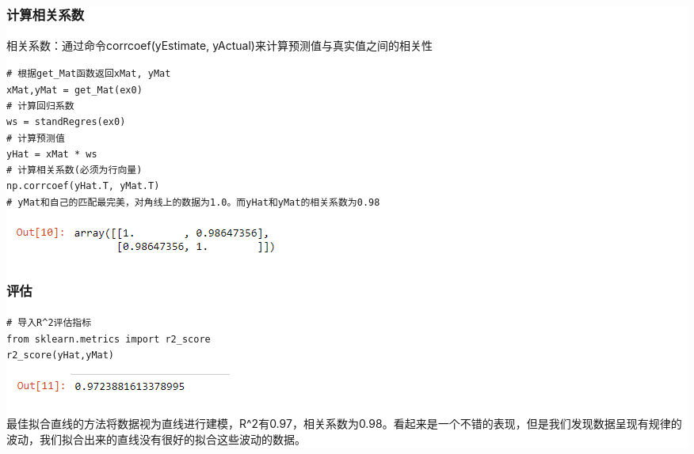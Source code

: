 ### 计算相关系数

相关系数：通过命令corrcoef(yEstimate, yActual)来计算预测值与真实值之间的相关性

```
# 根据get_Mat函数返回xMat, yMat
xMat,yMat = get_Mat(ex0)
# 计算回归系数
ws = standRegres(ex0)
# 计算预测值
yHat = xMat * ws
# 计算相关系数(必须为行向量)
np.corrcoef(yHat.T, yMat.T)
# yMat和自己的匹配最完美，对角线上的数据为1.0。而yHat和yMat的相关系数为0.98
```

![](res/chapter8-9.png)

### 评估
```
# 导入R^2评估指标
from sklearn.metrics import r2_score
r2_score(yHat,yMat)
```
![](res/chapter8-10.png)

最佳拟合直线的方法将数据视为直线进行建模，R^2有0.97，相关系数为0.98。看起来是一个不错的表现，但是我们发现数据呈现有规律的波动，我们拟合出来的直线没有很好的拟合这些波动的数据。





